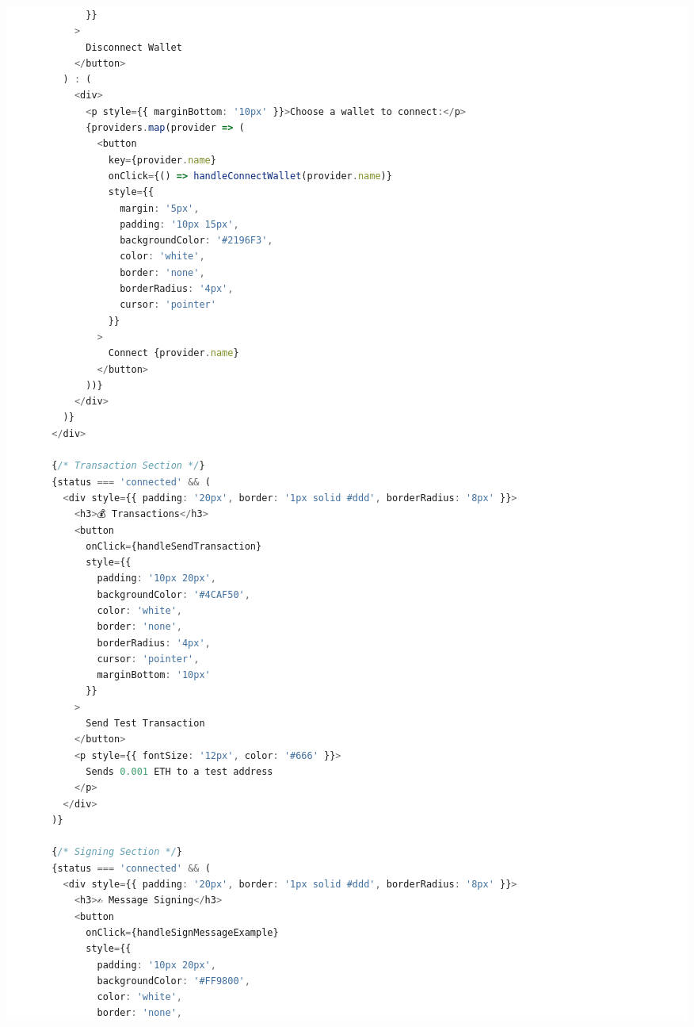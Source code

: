 ```typescript
              }}
            >
              Disconnect Wallet
            </button>
          ) : (
            <div>
              <p style={{ marginBottom: '10px' }}>Choose a wallet to connect:</p>
              {providers.map(provider => (
                <button
                  key={provider.name}
                  onClick={() => handleConnectWallet(provider.name)}
                  style={{
                    margin: '5px',
                    padding: '10px 15px',
                    backgroundColor: '#2196F3',
                    color: 'white',
                    border: 'none',
                    borderRadius: '4px',
                    cursor: 'pointer'
                  }}
                >
                  Connect {provider.name}
                </button>
              ))}
            </div>
          )}
        </div>

        {/* Transaction Section */}
        {status === 'connected' && (
          <div style={{ padding: '20px', border: '1px solid #ddd', borderRadius: '8px' }}>
            <h3>💰 Transactions</h3>
            <button
              onClick={handleSendTransaction}
              style={{
                padding: '10px 20px',
                backgroundColor: '#4CAF50',
                color: 'white',
                border: 'none',
                borderRadius: '4px',
                cursor: 'pointer',
                marginBottom: '10px'
              }}
            >
              Send Test Transaction
            </button>
            <p style={{ fontSize: '12px', color: '#666' }}>
              Sends 0.001 ETH to a test address
            </p>
          </div>
        )}

        {/* Signing Section */}
        {status === 'connected' && (
          <div style={{ padding: '20px', border: '1px solid #ddd', borderRadius: '8px' }}>
            <h3>✍️ Message Signing</h3>
            <button
              onClick={handleSignMessageExample}
              style={{
                padding: '10px 20px',
                backgroundColor: '#FF9800',
                color: 'white',
                border: 'none',
```